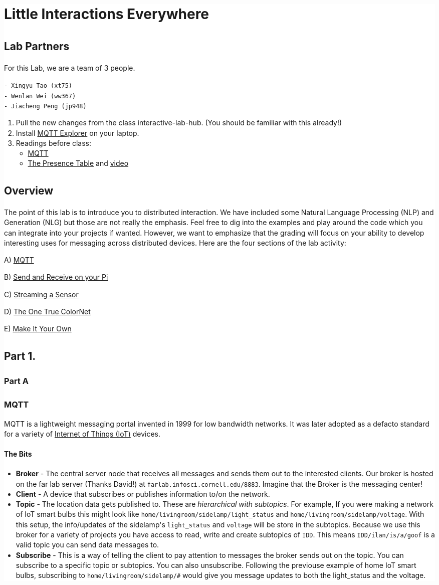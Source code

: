 # Little Interactions Everywhere

## Lab Partners
For this Lab, we are a team of 3 people.

```
- Xingyu Tao (xt75)
- Wenlan Wei (ww367)
- Jiacheng Peng (jp948)
```


1. Pull the new changes from the class interactive-lab-hub. (You should be familiar with this already!)
2. Install [MQTT Explorer](http://mqtt-explorer.com/) on your laptop.
3. Readings before class:
   * [MQTT](#MQTT)
   * [The Presence Table](https://dl.acm.org/doi/10.1145/1935701.1935800) and [video](https://vimeo.com/15932020)


## Overview

The point of this lab is to introduce you to distributed interaction. We have included some Natural Language Processing (NLP) and Generation (NLG) but those are not really the emphasis. Feel free to dig into the examples and play around the code which you can integrate into your projects if wanted. However, we want to emphasize that the grading will focus on your ability to develop interesting uses for messaging across distributed devices. Here are the four sections of the lab activity:

A) [MQTT](#part-a)

B) [Send and Receive on your Pi](#part-b)

C) [Streaming a Sensor](#part-c)

D) [The One True ColorNet](#part-d)

E) [Make It Your Own](#part-)

## Part 1.

### Part A
### MQTT

MQTT is a lightweight messaging portal invented in 1999 for low bandwidth networks. It was later adopted as a defacto standard for a variety of [Internet of Things (IoT)](https://en.wikipedia.org/wiki/Internet_of_things) devices. 

#### The Bits

* **Broker** - The central server node that receives all messages and sends them out to the interested clients. Our broker is hosted on the far lab server (Thanks David!) at `farlab.infosci.cornell.edu/8883`. Imagine that the Broker is the messaging center!
* **Client** - A device that subscribes or publishes information to/on the network.
* **Topic** - The location data gets published to. These are *hierarchical with subtopics*. For example, If you were making a network of IoT smart bulbs this might look like `home/livingroom/sidelamp/light_status` and `home/livingroom/sidelamp/voltage`. With this setup, the info/updates of the sidelamp's `light_status` and `voltage` will be store in the subtopics. Because we use this broker for a variety of projects you have access to read, write and create subtopics of `IDD`. This means `IDD/ilan/is/a/goof` is a valid topic you can send data messages to.
*  **Subscribe** - This is a way of telling the client to pay attention to messages the broker sends out on the topic. You can subscribe to a specific topic or subtopics. You can also unsubscribe. Following the previouse example of home IoT smart bulbs, subscribing to `home/livingroom/sidelamp/#` would give you message updates to both the light_status and the voltage.